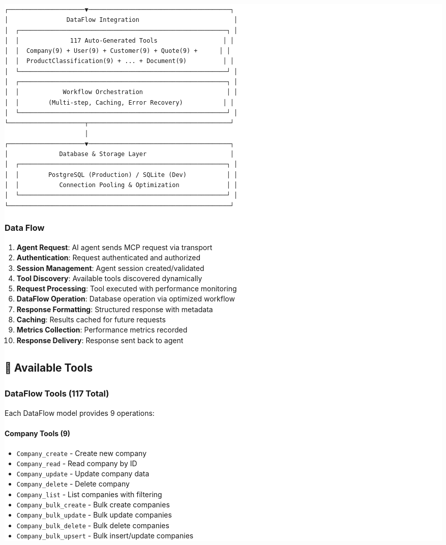 ```
┌─────────────────────▼───────────────────────────────────────┐
│                DataFlow Integration                          │
│  ┌─────────────────────────────────────────────────────────┐ │
│  │              117 Auto-Generated Tools                  │ │
│  │  Company(9) + User(9) + Customer(9) + Quote(9) +      │ │
│  │  ProductClassification(9) + ... + Document(9)          │ │
│  └─────────────────────────────────────────────────────────┘ │
│  ┌─────────────────────────────────────────────────────────┐ │
│  │            Workflow Orchestration                       │ │
│  │        (Multi-step, Caching, Error Recovery)           │ │
│  └─────────────────────────────────────────────────────────┘ │
└─────────────────────┬───────────────────────────────────────┘
                      │
┌─────────────────────▼───────────────────────────────────────┐
│              Database & Storage Layer                       │
│  ┌─────────────────────────────────────────────────────────┐ │
│  │        PostgreSQL (Production) / SQLite (Dev)           │ │
│  │           Connection Pooling & Optimization             │ │
│  └─────────────────────────────────────────────────────────┘ │
└─────────────────────────────────────────────────────────────┘
```

### Data Flow

1. **Agent Request**: AI agent sends MCP request via transport
2. **Authentication**: Request authenticated and authorized
3. **Session Management**: Agent session created/validated
4. **Tool Discovery**: Available tools discovered dynamically
5. **Request Processing**: Tool executed with performance monitoring
6. **DataFlow Operation**: Database operation via optimized workflow
7. **Response Formatting**: Structured response with metadata
8. **Caching**: Results cached for future requests
9. **Metrics Collection**: Performance metrics recorded
10. **Response Delivery**: Response sent back to agent

## 🔧 Available Tools

### DataFlow Tools (117 Total)

Each DataFlow model provides 9 operations:

#### Company Tools (9)
- `Company_create` - Create new company
- `Company_read` - Read company by ID
- `Company_update` - Update company data
- `Company_delete` - Delete company
- `Company_list` - List companies with filtering
- `Company_bulk_create` - Bulk create companies
- `Company_bulk_update` - Bulk update companies
- `Company_bulk_delete` - Bulk delete companies
- `Company_bulk_upsert` - Bulk insert/update companies
